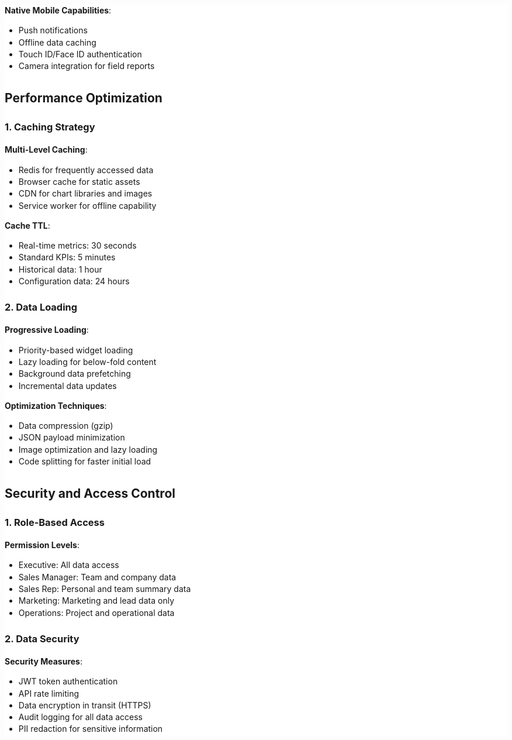 **Native Mobile Capabilities**:
- Push notifications
- Offline data caching
- Touch ID/Face ID authentication
- Camera integration for field reports

## Performance Optimization

### 1. Caching Strategy

**Multi-Level Caching**:
- Redis for frequently accessed data
- Browser cache for static assets
- CDN for chart libraries and images
- Service worker for offline capability

**Cache TTL**:
- Real-time metrics: 30 seconds
- Standard KPIs: 5 minutes
- Historical data: 1 hour
- Configuration data: 24 hours

### 2. Data Loading

**Progressive Loading**:
- Priority-based widget loading
- Lazy loading for below-fold content
- Background data prefetching
- Incremental data updates

**Optimization Techniques**:
- Data compression (gzip)
- JSON payload minimization
- Image optimization and lazy loading
- Code splitting for faster initial load

## Security and Access Control

### 1. Role-Based Access

**Permission Levels**:
- Executive: All data access
- Sales Manager: Team and company data
- Sales Rep: Personal and team summary data
- Marketing: Marketing and lead data only
- Operations: Project and operational data

### 2. Data Security

**Security Measures**:
- JWT token authentication
- API rate limiting
- Data encryption in transit (HTTPS)
- Audit logging for all data access
- PII redaction for sensitive information
